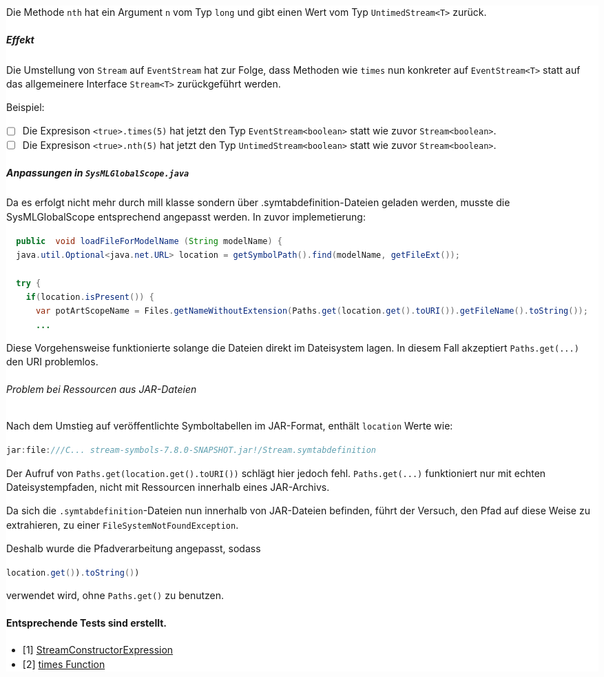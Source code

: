 Die Methode `nth` hat ein Argument `n` vom
Typ `long` und gibt einen Wert vom Typ `UntimedStream<T>` zurück.

##### Effekt
Die Umstellung von `Stream` auf `EventStream` hat zur Folge, dass
Methoden wie `times` nun konkreter auf `EventStream<T>`
statt auf das allgemeinere Interface `Stream<T>` zurückgeführt werden.

Beispiel:

* [ ] Die Expresison `<true>.times(5)` hat jetzt den Typ `EventStream<boolean>`
  statt wie zuvor `Stream<boolean>`.
* [ ] Die Expresison `<true>.nth(5)` hat jetzt den Typ `UntimedStream<boolean>`
  statt wie zuvor `Stream<boolean>`.

##### Anpassungen in `SysMLGlobalScope.java`

Da es erfolgt nicht mehr durch mill klasse
sondern über .symtabdefinition-Dateien geladen werden, musste die
SysMLGlobalScope entsprechend angepasst werden. In zuvor implemetierung:
```java
  public  void loadFileForModelName (String modelName) {
  java.util.Optional<java.net.URL> location = getSymbolPath().find(modelName, getFileExt());

  try {
    if(location.isPresent()) {
      var potArtScopeName = Files.getNameWithoutExtension(Paths.get(location.get().toURI()).getFileName().toString());
      ...
```
Diese Vorgehensweise funktionierte solange die Dateien direkt im
Dateisystem lagen.  In diesem Fall akzeptiert `Paths.get(...)` den URI problemlos.

###### Problem bei Ressourcen aus JAR-Dateien
Nach dem Umstieg auf veröffentlichte Symboltabellen
im JAR-Format, enthält `location` Werte wie:
```java
jar:file:///C... stream-symbols-7.8.0-SNAPSHOT.jar!/Stream.symtabdefinition
```
Der Aufruf von `Paths.get(location.get().toURI())` schlägt hier
jedoch fehl.
`Paths.get(...)` funktioniert nur mit echten Dateisystempfaden,
nicht mit Ressourcen innerhalb eines JAR-Archivs.

Da sich die `.symtabdefinition`-Dateien nun innerhalb
von JAR-Dateien befinden, führt der Versuch, den Pfad auf
diese Weise zu extrahieren, zu einer
`FileSystemNotFoundException`.

Deshalb wurde die Pfadverarbeitung angepasst, sodass
```java
location.get()).toString())
```
verwendet wird, ohne `Paths.get()` zu benutzen.

#### Entsprechende Tests sind erstellt.
* [1]  [StreamConstructorExpression](https://github.com/MontiCore/sysmlv2/commit/e7e85161b3ea1f7f1a15f53c5154d1e38aef4eb3#diff-835f1b721457a93eaffdf87f0e4f6296e9acc8c1e074ab820f9838c531b2a13aR16)
* [2] [times Function](https://github.com/MontiCore/sysmlv2/commit/ff62447b2d3008cfbccafbfa000f959548ad3461)




